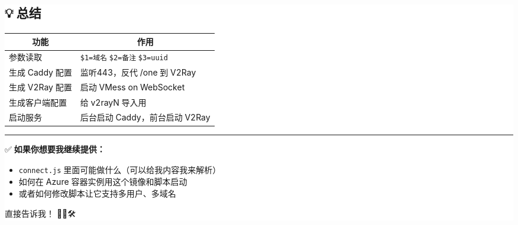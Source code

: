 
## 💡 **总结**

| 功能          | 作用                        |
| ----------- | ------------------------- |
| 参数读取        | `$1=域名` `$2=备注` `$3=uuid` |
| 生成 Caddy 配置 | 监听443，反代 /one 到 V2Ray     |
| 生成 V2Ray 配置 | 启动 VMess on WebSocket     |
| 生成客户端配置     | 给 v2rayN 导入用              |
| 启动服务        | 后台启动 Caddy，前台启动 V2Ray     |

---

✅ **如果你想要我继续提供：**

* `connect.js` 里面可能做什么（可以给我内容我来解析）
* 如何在 Azure 容器实例用这个镜像和脚本启动
* 或者如何修改脚本让它支持多用户、多域名

直接告诉我！ 🚀🔥🛠️
